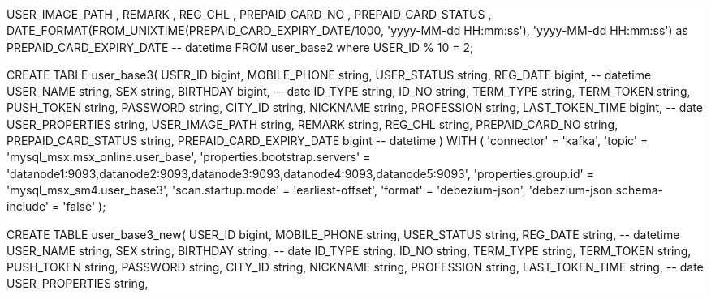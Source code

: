 USER_IMAGE_PATH ,
REMARK ,
REG_CHL ,
PREPAID_CARD_NO ,
PREPAID_CARD_STATUS ,
DATE_FORMAT(FROM_UNIXTIME(PREPAID_CARD_EXPIRY_DATE/1000, 'yyyy-MM-dd HH:mm:ss'), 'yyyy-MM-dd HH:mm:ss') as PREPAID_CARD_EXPIRY_DATE -- datetime
FROM user_base2 where USER_ID % 10 = 2;


CREATE TABLE user_base3(
USER_ID bigint,
MOBILE_PHONE string,
USER_STATUS string,
REG_DATE bigint, -- datetime
USER_NAME string,
SEX string,
BIRTHDAY bigint, -- date
ID_TYPE string,
ID_NO string,
TERM_TYPE string,
TERM_TOKEN string,
PUSH_TOKEN string,
PASSWORD string,
CITY_ID string,
NICKNAME string,
PROFESSION string,
LAST_TOKEN_TIME bigint, -- date
USER_PROPERTIES string,
USER_IMAGE_PATH string,
REMARK string,
REG_CHL string,
PREPAID_CARD_NO string,
PREPAID_CARD_STATUS string,
PREPAID_CARD_EXPIRY_DATE bigint -- datetime
) WITH (
'connector' = 'kafka',
'topic' = 'mysql_msx.msx_online.user_base',
'properties.bootstrap.servers' = 'datanode1:9093,datanode2:9093,datanode3:9093,datanode4:9093,datanode5:9093',
'properties.group.id' = 'mysql_msx_sm4.user_base3',
'scan.startup.mode' = 'earliest-offset',
'format' = 'debezium-json',
'debezium-json.schema-include' = 'false'
);

CREATE TABLE user_base3_new(
USER_ID bigint,
MOBILE_PHONE string,
USER_STATUS string,
REG_DATE string, -- datetime
USER_NAME string,
SEX string,
BIRTHDAY string, -- date
ID_TYPE string,
ID_NO string,
TERM_TYPE string,
TERM_TOKEN string,
PUSH_TOKEN string,
PASSWORD string,
CITY_ID string,
NICKNAME string,
PROFESSION string,
LAST_TOKEN_TIME string, -- date
USER_PROPERTIES string,